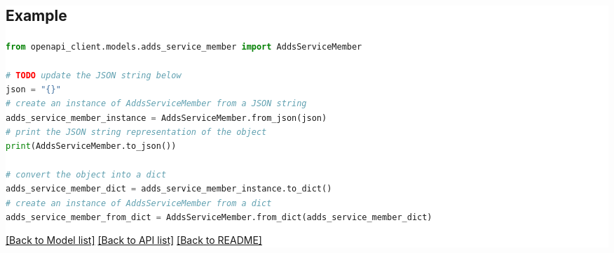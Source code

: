 ## Example

```python
from openapi_client.models.adds_service_member import AddsServiceMember

# TODO update the JSON string below
json = "{}"
# create an instance of AddsServiceMember from a JSON string
adds_service_member_instance = AddsServiceMember.from_json(json)
# print the JSON string representation of the object
print(AddsServiceMember.to_json())

# convert the object into a dict
adds_service_member_dict = adds_service_member_instance.to_dict()
# create an instance of AddsServiceMember from a dict
adds_service_member_from_dict = AddsServiceMember.from_dict(adds_service_member_dict)
```
[[Back to Model list]](../README.md#documentation-for-models) [[Back to API list]](../README.md#documentation-for-api-endpoints) [[Back to README]](../README.md)



